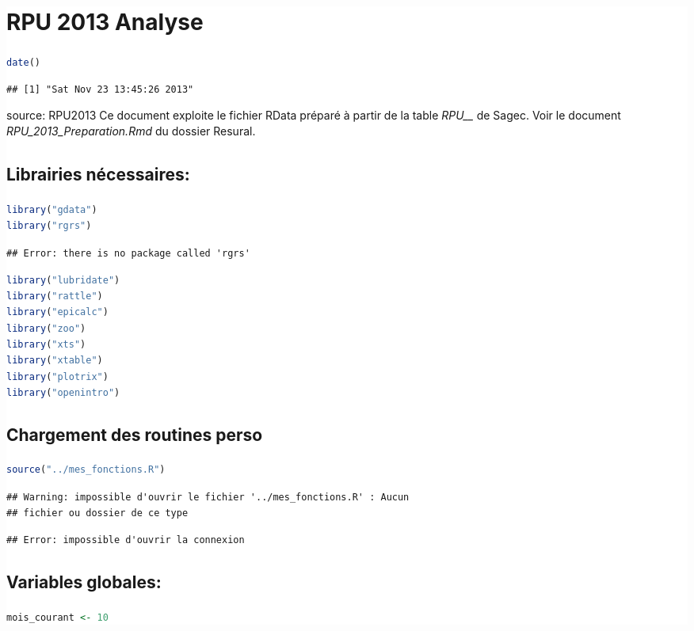 RPU 2013 Analyse
========================================================

```r
date()
```

```
## [1] "Sat Nov 23 13:45:26 2013"
```

source: RPU2013
Ce document exploite le fichier RData préparé à partir de la table *RPU__* de Sagec. Voir le document *RPU_2013_Preparation.Rmd* du dossier Resural.

Librairies nécessaires:
-----------------------

```r
library("gdata")
library("rgrs")
```

```
## Error: there is no package called 'rgrs'
```

```r
library("lubridate")
library("rattle")
library("epicalc")
library("zoo")
library("xts")
library("xtable")
library("plotrix")
library("openintro")
```

Chargement des routines perso
-----------------------------

```r
source("../mes_fonctions.R")
```

```
## Warning: impossible d'ouvrir le fichier '../mes_fonctions.R' : Aucun
## fichier ou dossier de ce type
```

```
## Error: impossible d'ouvrir la connexion
```

Variables globales:
-------------------

```r
mois_courant <- 10
```
